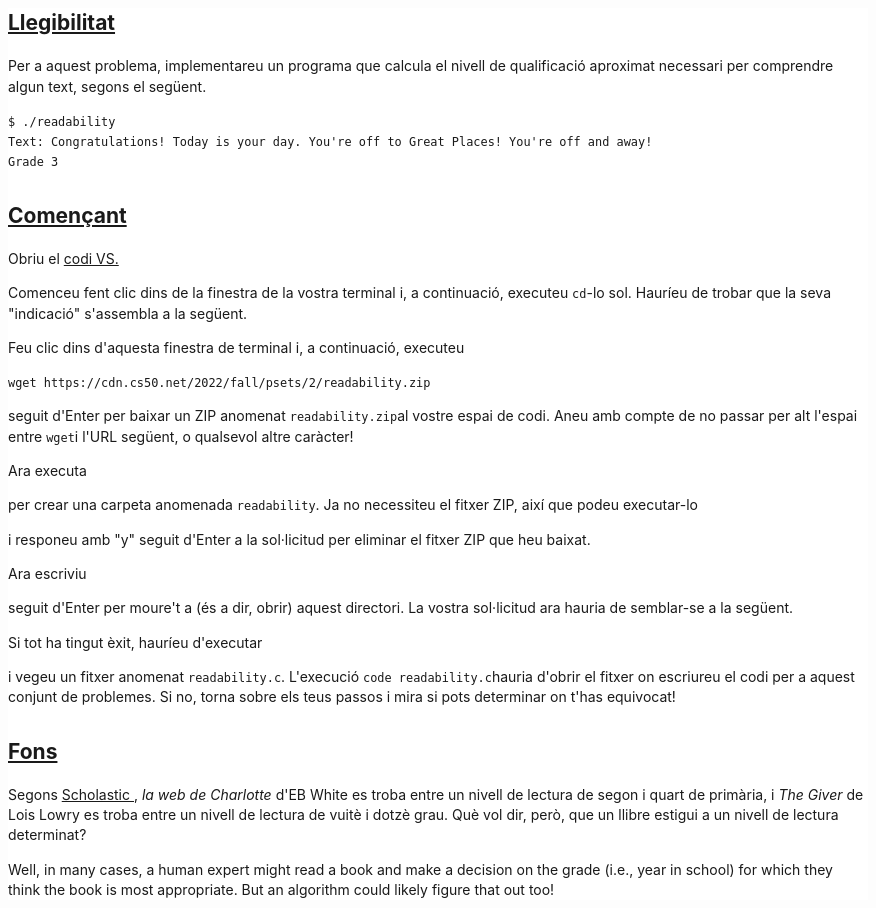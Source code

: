 ## [Llegibilitat](https://cs50.harvard.edu/x/2023/psets/2/readability/#readability)

Per a aquest problema, implementareu un programa que calcula el nivell de qualificació aproximat necessari per comprendre algun text, segons el següent.

```
$ ./readability
Text: Congratulations! Today is your day. You're off to Great Places! You're off and away!
Grade 3
```

## [Començant](https://cs50.harvard.edu/x/2023/psets/2/readability/#getting-started)

Obriu el [codi VS.](https://cs50.dev/)

Comenceu fent clic dins de la finestra de la vostra terminal i, a continuació, executeu `cd`\-lo sol. Hauríeu de trobar que la seva "indicació" s'assembla a la següent.

Feu clic dins d'aquesta finestra de terminal i, a continuació, executeu

```
wget https://cdn.cs50.net/2022/fall/psets/2/readability.zip
```

seguit d'Enter per baixar un ZIP anomenat `readability.zip`al vostre espai de codi. Aneu amb compte de no passar per alt l'espai entre `wget`i l'URL següent, o qualsevol altre caràcter!

Ara executa

per crear una carpeta anomenada `readability`. Ja no necessiteu el fitxer ZIP, així que podeu executar-lo

i responeu amb "y" seguit d'Enter a la sol·licitud per eliminar el fitxer ZIP que heu baixat.

Ara escriviu

seguit d'Enter per moure't a (és a dir, obrir) aquest directori. La vostra sol·licitud ara hauria de semblar-se a la següent.

Si tot ha tingut èxit, hauríeu d'executar

i vegeu un fitxer anomenat `readability.c`. L'execució `code readability.c`hauria d'obrir el fitxer on escriureu el codi per a aquest conjunt de problemes. Si no, torna sobre els teus passos i mira si pots determinar on t'has equivocat!

## [Fons](https://cs50.harvard.edu/x/2023/psets/2/readability/#background)

Segons [Scholastic ,](https://www.scholastic.com/teachers/teaching-tools/collections/guided-reading-book-lists-for-every-level.html) _la web de Charlotte_ d'EB White es troba entre un nivell de lectura de segon i quart de primària, i _The Giver_ de Lois Lowry es troba entre un nivell de lectura de vuitè i dotzè grau. Què vol dir, però, que un llibre estigui a un nivell de lectura determinat?

Well, in many cases, a human expert might read a book and make a decision on the grade (i.e., year in school) for which they think the book is most appropriate. But an algorithm could likely figure that out too!
